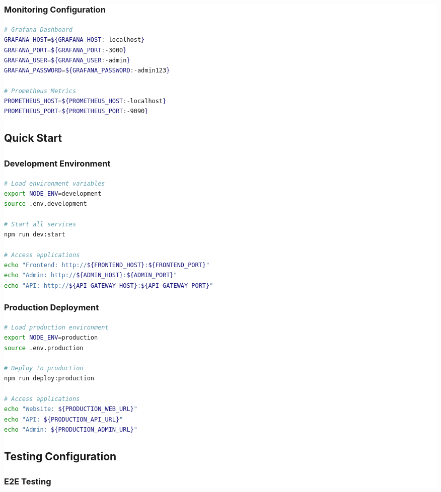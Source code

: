 ### Monitoring Configuration

```bash
# Grafana Dashboard
GRAFANA_HOST=${GRAFANA_HOST:-localhost}
GRAFANA_PORT=${GRAFANA_PORT:-3000}
GRAFANA_USER=${GRAFANA_USER:-admin}
GRAFANA_PASSWORD=${GRAFANA_PASSWORD:-admin123}

# Prometheus Metrics
PROMETHEUS_HOST=${PROMETHEUS_HOST:-localhost}
PROMETHEUS_PORT=${PROMETHEUS_PORT:-9090}
```

## Quick Start

### Development Environment

```bash
# Load environment variables
export NODE_ENV=development
source .env.development

# Start all services
npm run dev:start

# Access applications
echo "Frontend: http://${FRONTEND_HOST}:${FRONTEND_PORT}"
echo "Admin: http://${ADMIN_HOST}:${ADMIN_PORT}"  
echo "API: http://${API_GATEWAY_HOST}:${API_GATEWAY_PORT}"
```

### Production Deployment

```bash
# Load production environment
export NODE_ENV=production
source .env.production

# Deploy to production
npm run deploy:production

# Access applications
echo "Website: ${PRODUCTION_WEB_URL}"
echo "API: ${PRODUCTION_API_URL}"
echo "Admin: ${PRODUCTION_ADMIN_URL}"
```

## Testing Configuration

### E2E Testing
